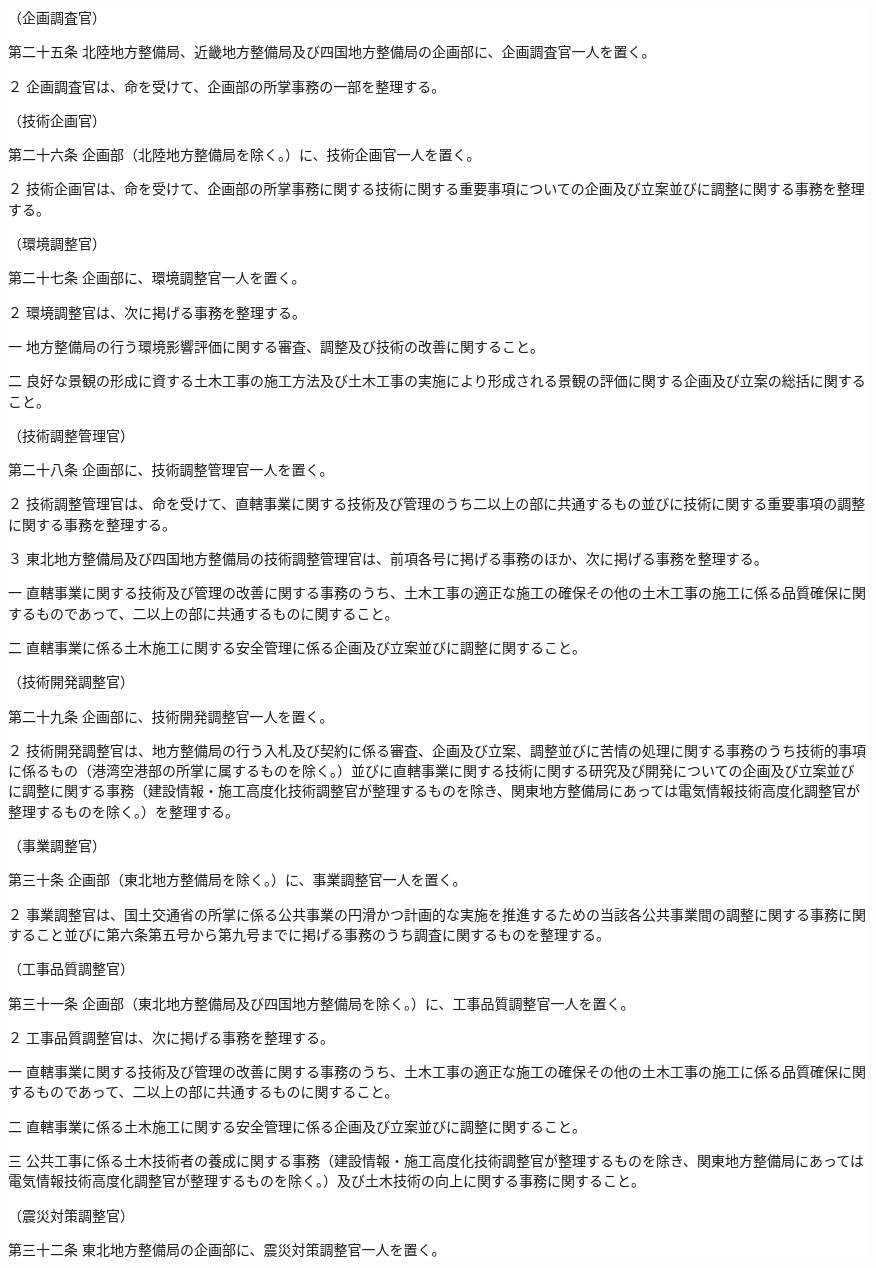 （企画調査官）

第二十五条 北陸地方整備局、近畿地方整備局及び四国地方整備局の企画部に、企画調査官一人を置く。

２ 企画調査官は、命を受けて、企画部の所掌事務の一部を整理する。

（技術企画官）

第二十六条 企画部（北陸地方整備局を除く。）に、技術企画官一人を置く。

２ 技術企画官は、命を受けて、企画部の所掌事務に関する技術に関する重要事項についての企画及び立案並びに調整に関する事務を整理する。

（環境調整官）

第二十七条 企画部に、環境調整官一人を置く。

２ 環境調整官は、次に掲げる事務を整理する。

一 地方整備局の行う環境影響評価に関する審査、調整及び技術の改善に関すること。

二 良好な景観の形成に資する土木工事の施工方法及び土木工事の実施により形成される景観の評価に関する企画及び立案の総括に関すること。

（技術調整管理官）

第二十八条 企画部に、技術調整管理官一人を置く。

２ 技術調整管理官は、命を受けて、直轄事業に関する技術及び管理のうち二以上の部に共通するもの並びに技術に関する重要事項の調整に関する事務を整理する。

３ 東北地方整備局及び四国地方整備局の技術調整管理官は、前項各号に掲げる事務のほか、次に掲げる事務を整理する。

一 直轄事業に関する技術及び管理の改善に関する事務のうち、土木工事の適正な施工の確保その他の土木工事の施工に係る品質確保に関するものであって、二以上の部に共通するものに関すること。

二 直轄事業に係る土木施工に関する安全管理に係る企画及び立案並びに調整に関すること。

（技術開発調整官）

第二十九条 企画部に、技術開発調整官一人を置く。

２ 技術開発調整官は、地方整備局の行う入札及び契約に係る審査、企画及び立案、調整並びに苦情の処理に関する事務のうち技術的事項に係るもの（港湾空港部の所掌に属するものを除く。）並びに直轄事業に関する技術に関する研究及び開発についての企画及び立案並びに調整に関する事務（建設情報・施工高度化技術調整官が整理するものを除き、関東地方整備局にあっては電気情報技術高度化調整官が整理するものを除く。）を整理する。

（事業調整官）

第三十条 企画部（東北地方整備局を除く。）に、事業調整官一人を置く。

２ 事業調整官は、国土交通省の所掌に係る公共事業の円滑かつ計画的な実施を推進するための当該各公共事業間の調整に関する事務に関すること並びに第六条第五号から第九号までに掲げる事務のうち調査に関するものを整理する。

（工事品質調整官）

第三十一条 企画部（東北地方整備局及び四国地方整備局を除く。）に、工事品質調整官一人を置く。

２ 工事品質調整官は、次に掲げる事務を整理する。

一 直轄事業に関する技術及び管理の改善に関する事務のうち、土木工事の適正な施工の確保その他の土木工事の施工に係る品質確保に関するものであって、二以上の部に共通するものに関すること。

二 直轄事業に係る土木施工に関する安全管理に係る企画及び立案並びに調整に関すること。

三 公共工事に係る土木技術者の養成に関する事務（建設情報・施工高度化技術調整官が整理するものを除き、関東地方整備局にあっては電気情報技術高度化調整官が整理するものを除く。）及び土木技術の向上に関する事務に関すること。

（震災対策調整官）

第三十二条 東北地方整備局の企画部に、震災対策調整官一人を置く。
